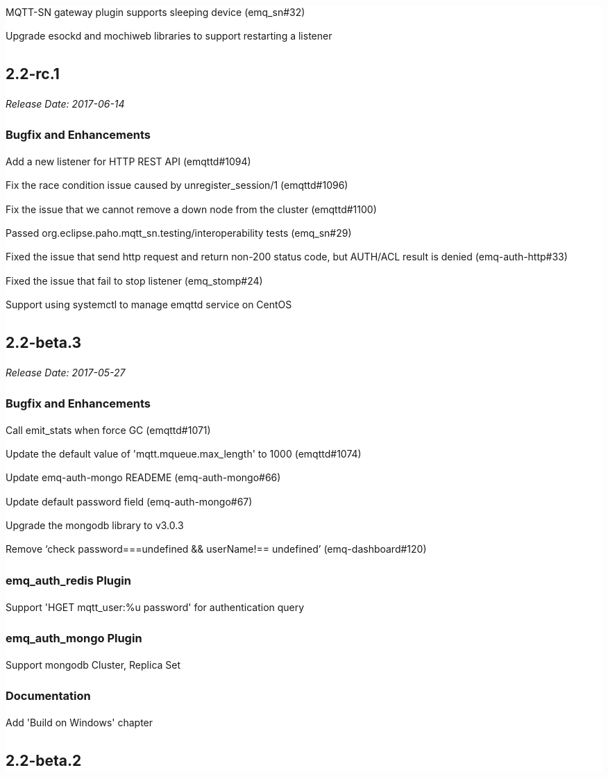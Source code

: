 MQTT-SN gateway plugin supports sleeping device (emq_sn#32)

Upgrade esockd and mochiweb libraries to support restarting a listener

## 2.2-rc.1

_Release Date: 2017-06-14_

### Bugfix and Enhancements

Add a new listener for HTTP REST API (emqttd#1094)

Fix the race condition issue caused by unregister_session/1 (emqttd#1096)

Fix the issue that we cannot remove a down node from the cluster (emqttd#1100)

Passed org.eclipse.paho.mqtt_sn.testing/interoperability tests (emq_sn#29)

Fixed the issue that send http request and return non-200 status code, but AUTH/ACL result is denied (emq-auth-http#33)

Fixed the issue that fail to stop listener (emq_stomp#24)

Support using systemctl to manage emqttd service on CentOS

## 2.2-beta.3

_Release Date: 2017-05-27_

### Bugfix and Enhancements

Call emit_stats when force GC (emqttd#1071)

Update the default value of 'mqtt.mqueue.max_length' to 1000 (emqttd#1074)

Update emq-auth-mongo READEME (emq-auth-mongo#66)

Update default password field (emq-auth-mongo#67)

Upgrade the mongodb library to v3.0.3

Remove ‘check password===undefined && userName!== undefined’ (emq-dashboard#120)

### emq_auth_redis Plugin

Support 'HGET mqtt_user:%u password' for authentication query

### emq_auth_mongo Plugin

Support mongodb Cluster, Replica Set

### Documentation

Add 'Build on Windows' chapter

## 2.2-beta.2
